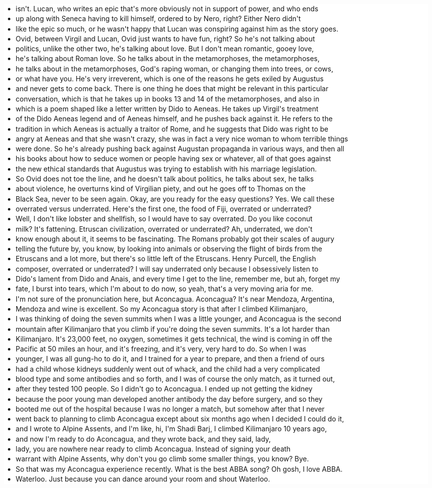 *  isn't. Lucan, who writes an epic that's more obviously not in support of power, and who ends
*  up along with Seneca having to kill himself, ordered to by Nero, right? Either Nero didn't
*  like the epic so much, or he wasn't happy that Lucan was conspiring against him as the story goes.
*  Ovid, between Virgil and Lucan, Ovid just wants to have fun, right? So he's not talking about
*  politics, unlike the other two, he's talking about love. But I don't mean romantic, gooey love,
*  he's talking about Roman love. So he talks about in the metamorphoses, the metamorphoses,
*  he talks about in the metamorphoses, God's raping woman, or changing them into trees, or cows,
*  or what have you. He's very irreverent, which is one of the reasons he gets exiled by Augustus
*  and never gets to come back. There is one thing he does that might be relevant in this particular
*  conversation, which is that he takes up in books 13 and 14 of the metamorphoses, and also in
*  which is a poem shaped like a letter written by Dido to Aeneas. He takes up Virgil's treatment
*  of the Dido Aeneas legend and of Aeneas himself, and he pushes back against it. He refers to the
*  tradition in which Aeneas is actually a traitor of Rome, and he suggests that Dido was right to be
*  angry at Aeneas and that she wasn't crazy, she was in fact a very nice woman to whom terrible things
*  were done. So he's already pushing back against Augustan propaganda in various ways, and then all
*  his books about how to seduce women or people having sex or whatever, all of that goes against
*  the new ethical standards that Augustus was trying to establish with his marriage legislation.
*  So Ovid does not toe the line, and he doesn't talk about politics, he talks about sex, he talks
*  about violence, he overturns kind of Virgilian piety, and out he goes off to Thomas on the
*  Black Sea, never to be seen again. Okay, are you ready for the easy questions? Yes. We call these
*  overrated versus underrated. Here's the first one, the food of Fiji, overrated or underrated?
*  Well, I don't like lobster and shellfish, so I would have to say overrated. Do you like coconut
*  milk? It's fattening. Etruscan civilization, overrated or underrated? Ah, underrated, we don't
*  know enough about it, it seems to be fascinating. The Romans probably got their scales of augury
*  telling the future by, you know, by looking into animals or observing the flight of birds from the
*  Etruscans and a lot more, but there's so little left of the Etruscans. Henry Purcell, the English
*  composer, overrated or underrated? I will say underrated only because I obsessively listen to
*  Dido's lament from Dido and Anais, and every time I get to the line, remember me, but ah, forget my
*  fate, I burst into tears, which I'm about to do now, so yeah, that's a very moving aria for me.
*  I'm not sure of the pronunciation here, but Aconcagua. Aconcagua? It's near Mendoza, Argentina,
*  Mendoza and wine is excellent. So my Aconcagua story is that after I climbed Kilimanjaro,
*  I was thinking of doing the seven summits when I was a little younger, and Aconcagua is the second
*  mountain after Kilimanjaro that you climb if you're doing the seven summits. It's a lot harder than
*  Kilimanjaro. It's 23,000 feet, no oxygen, sometimes it gets technical, the wind is coming in off the
*  Pacific at 50 miles an hour, and it's freezing, and it's very, very hard to do. So when I was
*  younger, I was all gung-ho to do it, and I trained for a year to prepare, and then a friend of ours
*  had a child whose kidneys suddenly went out of whack, and the child had a very complicated
*  blood type and some antibodies and so forth, and I was of course the only match, as it turned out,
*  after they tested 100 people. So I didn't go to Aconcagua. I ended up not getting the kidney
*  because the poor young man developed another antibody the day before surgery, and so they
*  booted me out of the hospital because I was no longer a match, but somehow after that I never
*  went back to planning to climb Aconcagua except about six months ago when I decided I could do it,
*  and I wrote to Alpine Assents, and I'm like, hi, I'm Shadi Barj, I climbed Kilimanjaro 10 years ago,
*  and now I'm ready to do Aconcagua, and they wrote back, and they said, lady,
*  lady, you are nowhere near ready to climb Aconcagua. Instead of signing your death
*  warrant with Alpine Assents, why don't you go climb some smaller things, you know? Bye.
*  So that was my Aconcagua experience recently. What is the best ABBA song? Oh gosh, I love ABBA.
*  Waterloo. Just because you can dance around your room and shout Waterloo.